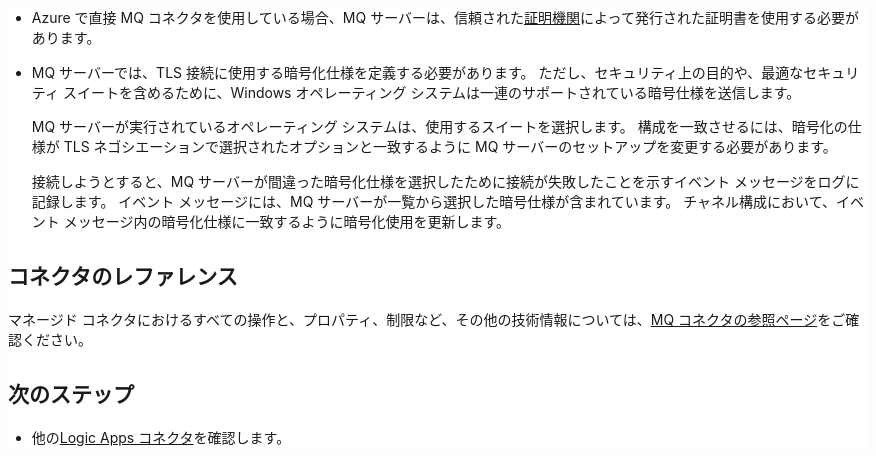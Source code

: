 * Azure で直接 MQ コネクタを使用している場合、MQ サーバーは、信頼された[証明機関](https://www.ssl.com/faqs/what-is-a-certificate-authority/)によって発行された証明書を使用する必要があります。

* MQ サーバーでは、TLS 接続に使用する暗号化仕様を定義する必要があります。 ただし、セキュリティ上の目的や、最適なセキュリティ スイートを含めるために、Windows オペレーティング システムは一連のサポートされている暗号仕様を送信します。

  MQ サーバーが実行されているオペレーティング システムは、使用するスイートを選択します。 構成を一致させるには、暗号化の仕様が TLS ネゴシエーションで選択されたオプションと一致するように MQ サーバーのセットアップを変更する必要があります。

  接続しようとすると、MQ サーバーが間違った暗号化仕様を選択したために接続が失敗したことを示すイベント メッセージをログに記録します。 イベント メッセージには、MQ サーバーが一覧から選択した暗号仕様が含まれています。 チャネル構成において、イベント メッセージ内の暗号化仕様に一致するように暗号化使用を更新します。

## <a name="connector-reference"></a>コネクタのレファレンス

マネージド コネクタにおけるすべての操作と、プロパティ、制限など、その他の技術情報については、[MQ コネクタの参照ページ](/connectors/mq/)をご確認ください。

## <a name="next-steps"></a>次のステップ

* 他の[Logic Apps コネクタ](../connectors/apis-list.md)を確認します。
